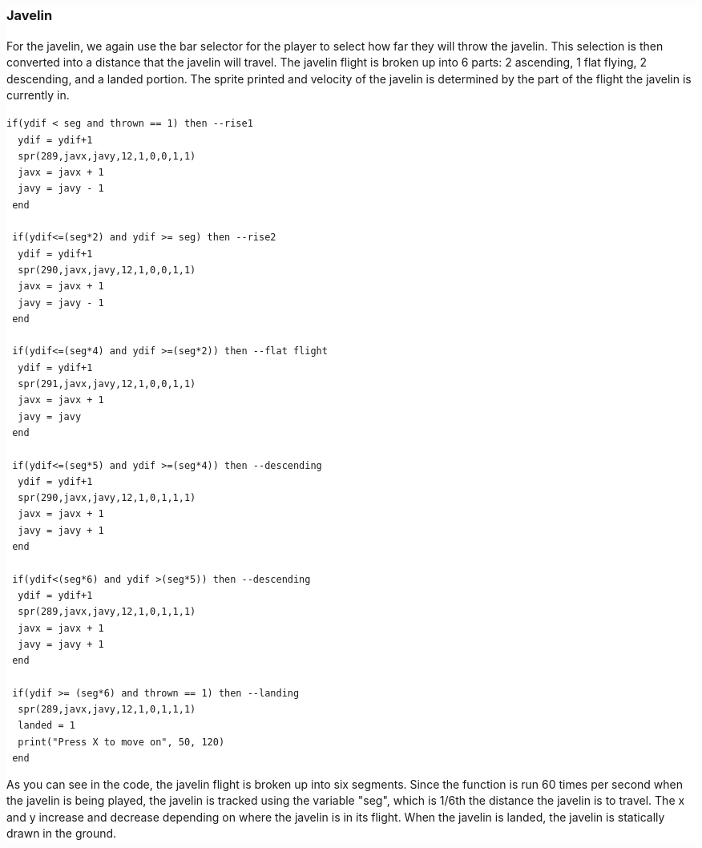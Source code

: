 ### Javelin
For the javelin, we again use the bar selector for the player to select how far they will throw the javelin. This selection is then converted into a distance that the javelin will travel. The javelin flight is broken up into 6 parts: 2 ascending, 1 flat flying, 2 descending, and a landed portion. The sprite printed and velocity of the javelin is determined by the part of the flight the javelin is currently in.

```
if(ydif < seg and thrown == 1) then --rise1
  ydif = ydif+1
  spr(289,javx,javy,12,1,0,0,1,1)
  javx = javx + 1
  javy = javy - 1
 end
 
 if(ydif<=(seg*2) and ydif >= seg) then --rise2
  ydif = ydif+1
  spr(290,javx,javy,12,1,0,0,1,1)
  javx = javx + 1
  javy = javy - 1
 end
 
 if(ydif<=(seg*4) and ydif >=(seg*2)) then --flat flight
  ydif = ydif+1
  spr(291,javx,javy,12,1,0,0,1,1)
  javx = javx + 1
  javy = javy
 end
 
 if(ydif<=(seg*5) and ydif >=(seg*4)) then --descending
  ydif = ydif+1
  spr(290,javx,javy,12,1,0,1,1,1)
  javx = javx + 1
  javy = javy + 1
 end
 
 if(ydif<(seg*6) and ydif >(seg*5)) then --descending
  ydif = ydif+1
  spr(289,javx,javy,12,1,0,1,1,1)
  javx = javx + 1
  javy = javy + 1
 end
 
 if(ydif >= (seg*6) and thrown == 1) then --landing
  spr(289,javx,javy,12,1,0,1,1,1)
  landed = 1
  print("Press X to move on", 50, 120)
 end
```

As you can see in the code, the javelin flight is broken up into six segments. Since the function is run 60 times per second when the javelin is being played, the javelin is tracked using the variable "seg", which is 1/6th the distance the javelin is to travel. The x and y increase and decrease depending on where the javelin is in its flight. When the javelin is landed, the javelin is statically drawn in the ground.
